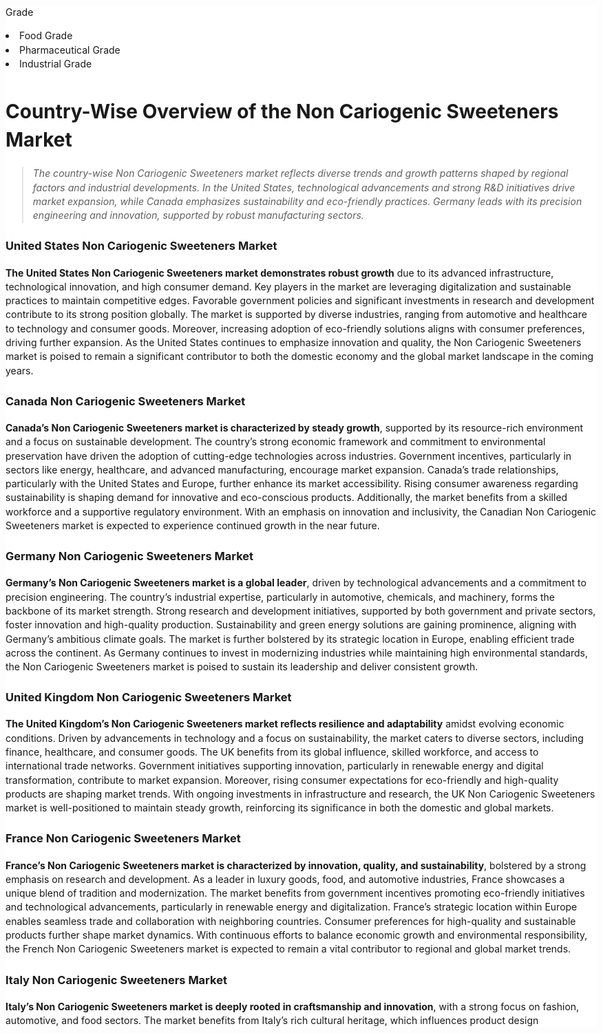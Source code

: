 Grade</li><li>Food Grade</li><li>Pharmaceutical Grade</li><li>Industrial Grade</li></ul><h1><span class="">Country-Wise Overview of the Non Cariogenic Sweeteners  Market<br /></span></h1><blockquote><p><em><span class="">The country-wise Non Cariogenic Sweeteners  market reflects diverse trends and growth patterns shaped by regional factors and industrial developments. In the United States, technological advancements and strong R&amp;D initiatives drive market expansion, while Canada emphasizes sustainability and eco-friendly practices. Germany leads with its precision engineering and innovation, supported by robust manufacturing sectors.</span></em></p></blockquote><h3><strong>United States Non Cariogenic Sweeteners  Market</strong></h3><p><strong>The United States Non Cariogenic Sweeteners  market demonstrates robust growth</strong> due to its advanced infrastructure, technological innovation, and high consumer demand. Key players in the market are leveraging digitalization and sustainable practices to maintain competitive edges. Favorable government policies and significant investments in research and development contribute to its strong position globally. The market is supported by diverse industries, ranging from automotive and healthcare to technology and consumer goods. Moreover, increasing adoption of eco-friendly solutions aligns with consumer preferences, driving further expansion. As the United States continues to emphasize innovation and quality, the Non Cariogenic Sweeteners  market is poised to remain a significant contributor to both the domestic economy and the global market landscape in the coming years.</p><h3><strong>Canada Non Cariogenic Sweeteners  Market</strong></h3><p><strong>Canada&rsquo;s Non Cariogenic Sweeteners  market is characterized by steady growth</strong>, supported by its resource-rich environment and a focus on sustainable development. The country&rsquo;s strong economic framework and commitment to environmental preservation have driven the adoption of cutting-edge technologies across industries. Government incentives, particularly in sectors like energy, healthcare, and advanced manufacturing, encourage market expansion. Canada&rsquo;s trade relationships, particularly with the United States and Europe, further enhance its market accessibility. Rising consumer awareness regarding sustainability is shaping demand for innovative and eco-conscious products. Additionally, the market benefits from a skilled workforce and a supportive regulatory environment. With an emphasis on innovation and inclusivity, the Canadian Non Cariogenic Sweeteners  market is expected to experience continued growth in the near future.</p><h3><strong>Germany Non Cariogenic Sweeteners  Market</strong></h3><p><strong>Germany&rsquo;s Non Cariogenic Sweeteners  market is a global leader</strong>, driven by technological advancements and a commitment to precision engineering. The country&rsquo;s industrial expertise, particularly in automotive, chemicals, and machinery, forms the backbone of its market strength. Strong research and development initiatives, supported by both government and private sectors, foster innovation and high-quality production. Sustainability and green energy solutions are gaining prominence, aligning with Germany&rsquo;s ambitious climate goals. The market is further bolstered by its strategic location in Europe, enabling efficient trade across the continent. As Germany continues to invest in modernizing industries while maintaining high environmental standards, the Non Cariogenic Sweeteners  market is poised to sustain its leadership and deliver consistent growth.</p><h3><strong>United Kingdom Non Cariogenic Sweeteners  Market</strong></h3><p><strong>The United Kingdom&rsquo;s Non Cariogenic Sweeteners  market reflects resilience and adaptability</strong> amidst evolving economic conditions. Driven by advancements in technology and a focus on sustainability, the market caters to diverse sectors, including finance, healthcare, and consumer goods. The UK benefits from its global influence, skilled workforce, and access to international trade networks. Government initiatives supporting innovation, particularly in renewable energy and digital transformation, contribute to market expansion. Moreover, rising consumer expectations for eco-friendly and high-quality products are shaping market trends. With ongoing investments in infrastructure and research, the UK Non Cariogenic Sweeteners  market is well-positioned to maintain steady growth, reinforcing its significance in both the domestic and global markets.</p><h3><strong>France Non Cariogenic Sweeteners  Market</strong></h3><p><strong>France&rsquo;s Non Cariogenic Sweeteners  market is characterized by innovation, quality, and sustainability</strong>, bolstered by a strong emphasis on research and development. As a leader in luxury goods, food, and automotive industries, France showcases a unique blend of tradition and modernization. The market benefits from government incentives promoting eco-friendly initiatives and technological advancements, particularly in renewable energy and digitalization. France&rsquo;s strategic location within Europe enables seamless trade and collaboration with neighboring countries. Consumer preferences for high-quality and sustainable products further shape market dynamics. With continuous efforts to balance economic growth and environmental responsibility, the French Non Cariogenic Sweeteners  market is expected to remain a vital contributor to regional and global market trends.</p><h3><strong>Italy Non Cariogenic Sweeteners  Market</strong></h3><p><strong>Italy&rsquo;s Non Cariogenic Sweeteners  market is deeply rooted in craftsmanship and innovation</strong>, with a strong focus on fashion, automotive, and food sectors. The market benefits from Italy&rsquo;s rich cultural heritage, which influences product design